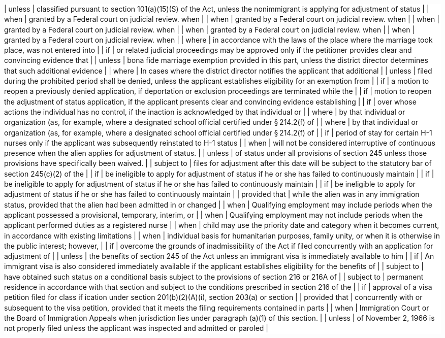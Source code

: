 | unless        | classified pursuant to section 101(a)(15)(S) of the Act, unless the nonimmigrant is applying for adjustment of status                        |
| when          | granted by a Federal court on judicial review. when                                                                                          |
| when          | granted by a Federal court on judicial review. when                                                                                          |
| when          | granted by a Federal court on judicial review. when                                                                                          |
| when          | granted by a Federal court on judicial review. when                                                                                          |
| when          | granted by a Federal court on judicial review. when                                                                                          |
| where         | in accordance with the laws of the place where the marriage took place, was not entered into                                                 |
| if            | or related judicial proceedings may be approved only if the petitioner provides clear and convincing evidence that                           |
| unless        | bona fide marriage exemption provided in this part, unless the district director determines that such additional evidence                    |
| where         | In cases  where the district director notifies the applicant that additional                                                                 |
| unless        | filed during the prohibited period shall be denied, unless the applicant establishes eligibility for an exemption from                       |
| if            | a motion to reopen a previously denied application, if deportation or exclusion proceedings are terminated while the                         |
| if            | motion to reopen the adjustment of status application, if the applicant presents clear and convincing evidence establishing                  |
| if            | over whose actions the individual has no control, if the inaction is acknowledged by that individual or                                      |
| where         | by that individual or organization (as, for example, where a designated school official certified under &#167;&#8201;214.2(f) of             |
| where         | by that individual or organization (as, for example, where a designated school official certified under &#167;&#8201;214.2(f) of             |
| if            | period of stay for certain H-1 nurses only if the applicant was subsequently reinstated to H-1 status                                        |
| when          | will not be considered interruptive of continuous presence when  the alien applies for adjustment of status.                                 |
| unless        | of status under all provisions of section 245 unless  those provisions have specifically been waived.                                        |
| subject to    | files for adjustment after this date will be subject to the statutory bar of section 245(c)(2) of the                                        |
| if            | be ineligible to apply for adjustment of status if he or she has failed to continuously maintain                                             |
| if            | be ineligible to apply for adjustment of status if he or she has failed to continuously maintain                                             |
| if            | be ineligible to apply for adjustment of status if he or she has failed to continuously maintain                                             |
| provided that | while the alien was in any immigration status, provided that the alien had been admitted in or changed                                       |
| when          | Qualifying employment may include periods  when the applicant possessed a provisional, temporary, interim, or                                |
| when          | Qualifying employment may not include periods  when the applicant performed duties as a registered nurse                                     |
| when          | child may use the priority date and category when it becomes current, in accordance with existing limitations                                |
| when          | individual basis for humanitarian purposes, family unity, or when it is otherwise in the public interest; however,                           |
| if            | overcome the grounds of inadmissibility of the Act if filed concurrently with an application for adjustment of                               |
| unless        | the benefits of section 245 of the Act unless an immigrant visa is immediately available to him                                              |
| if            | An immigrant visa is also considered immediately available  if the applicant establishes eligibility for the benefits of                     |
| subject to    | have obtained such status on a conditional basis subject to the provisions of section 216 or 216A of                                         |
| subject to    | permanent residence in accordance with that section and subject to the conditions prescribed in section 216 of the                           |
| if            | approval of a visa petition filed for class if ication under section 201(b)(2)(A)(i), section 203(a) or section                              |
| provided that | concurrently with or subsequent to the visa petition, provided that it meets the filing requirements contained in parts                      |
| when          | Immigration Court or the Board of Immigration Appeals when  jurisdiction lies under paragraph (a)(1) of this section.                        |
| unless        | of November 2, 1966 is not properly filed unless the applicant was inspected and admitted or paroled                                         |